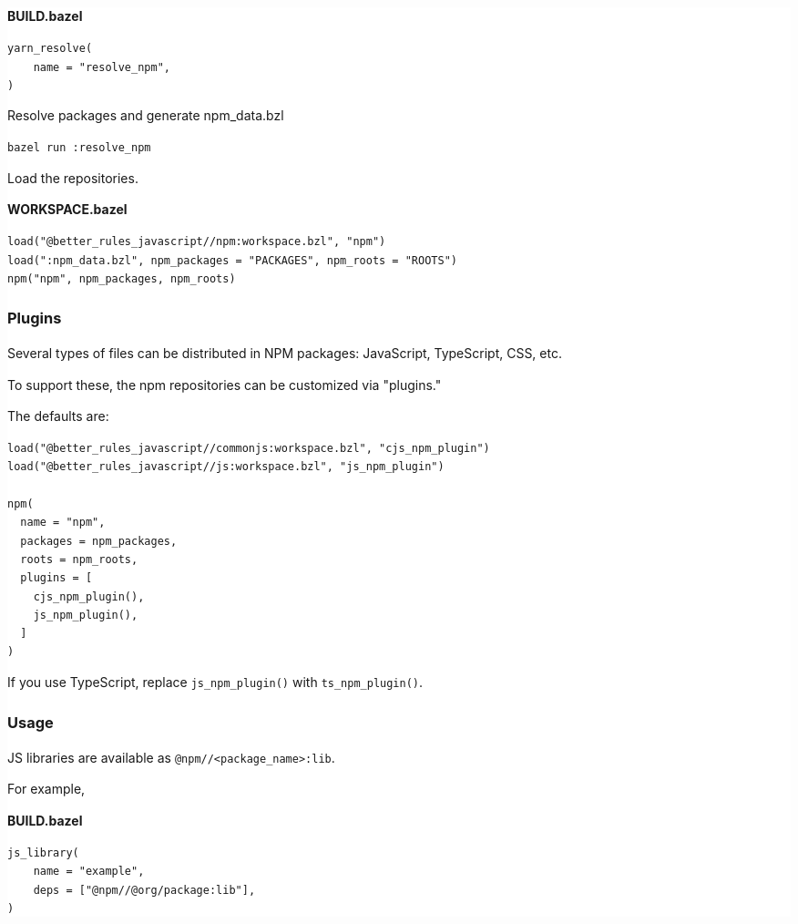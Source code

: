 **BUILD.bazel**

```bzl
yarn_resolve(
    name = "resolve_npm",
)
```

Resolve packages and generate npm_data.bzl

```sh
bazel run :resolve_npm
```

Load the repositories.

**WORKSPACE.bazel**

```bzl
load("@better_rules_javascript//npm:workspace.bzl", "npm")
load(":npm_data.bzl", npm_packages = "PACKAGES", npm_roots = "ROOTS")
npm("npm", npm_packages, npm_roots)
```

### Plugins

Several types of files can be distributed in NPM packages: JavaScript,
TypeScript, CSS, etc.

To support these, the npm repositories can be customized via "plugins."

The defaults are:

```bzl
load("@better_rules_javascript//commonjs:workspace.bzl", "cjs_npm_plugin")
load("@better_rules_javascript//js:workspace.bzl", "js_npm_plugin")

npm(
  name = "npm",
  packages = npm_packages,
  roots = npm_roots,
  plugins = [
    cjs_npm_plugin(),
    js_npm_plugin(),
  ]
)
```

If you use TypeScript, replace `js_npm_plugin()` with `ts_npm_plugin()`.

### Usage

JS libraries are available as `@npm//<package_name>:lib`.

For example,

**BUILD.bazel**

```bzl
js_library(
    name = "example",
    deps = ["@npm//@org/package:lib"],
)
```
